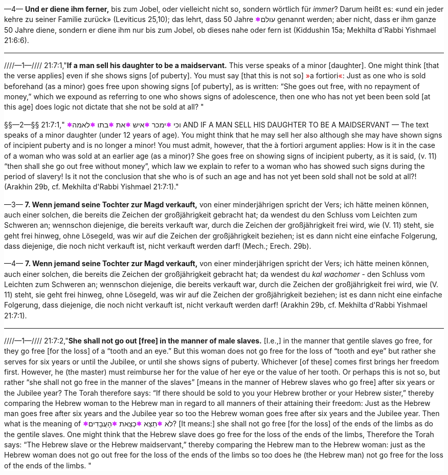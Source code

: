 —4— **Und er diene ihm ferner,** bis zum Jobel, oder vielleicht nicht so, sondern wörtlich für *immer*? Darum heißt es: «und ein jeder kehre zu seiner Familie zurück» (Leviticus 25,10); das lehrt, dass 50 Jahre <font color=#d633ff>🟌</font>עולם genannt werden; aber nicht, dass er ihm ganze 50 Jahre diene, sondern er diene ihm nur bis zum Jobel, ob dieses nahe oder fern ist (Kiddushin 15a; Mekhilta d'Rabbi Yishmael 21:6:6). 

---

////—1—//// 21:7:1,"**If a man sell his daughter to be a maidservant.** This verse speaks of a minor [daughter]. One might think [that the verse applies] even if she shows signs [of puberty]. You must say [that this is not so] <font color=d50505>»</font>a fortiori<font color=d50505>«</font>: Just as one who is sold beforehand (as a minor) goes free upon showing signs [of puberty], as is written: “She goes out free, with no repayment of money,” which we expound as referring to one who shows signs of adolescence, then one who has not yet been been sold [at this age] does logic not dictate that she not be sold at all? "

§§—2—§§ 21:7:1," <font color=#d633ff>🟌</font>וכי <font color=#d633ff>🟌</font>ימכר <font color=#d633ff>🟌</font>איש <font color=#d633ff>🟌</font>את <font color=#d633ff>🟌</font>בתו <font color=#d633ff>🟌</font>לאמה AND IF A MAN SELL HIS DAUGHTER TO BE A MAIDSERVANT — The text speaks of a minor daughter (under 12 years of age). You might think that he may sell her also although she may have shown signs of incipient puberty and is no longer a minor! You must admit, however, that the à fortiori argument applies: How is it in the case of a woman who was sold at an earlier age (as a minor)? She goes free on showing signs of incipient puberty, as it is said, (v. 11) “then shall she go out free without money”, which law we explain to refer to a woman who has showed such signs during the period of slavery! Is it not the conclusion that she who is of such an age and has not yet been sold shall not be sold at all?! (Arakhin 29b, cf. Mekhilta d'Rabbi Yishmael 21:7:1)."

—3— **7. Wenn jemand seine Tochter zur Magd verkauft,** von einer minderjährigen spricht der Vers; ich hätte meinen können, auch einer solchen, die bereits die Zeichen der großjährigkeit gebracht hat; da wendest du den Schluss vom Leichten zum Schweren an; wennschon diejenige, die bereits verkauft war, durch die Zeichen der großjährigkeit frei wird, wie (V. 11) steht, sie geht frei hinweg, ohne Lösegeld, was wir auf die Zeichen der großjährigkeit beziehen; ist es dann nicht eine einfache Folgerung, dass diejenige, die noch nicht verkauft ist, nicht verkauft werden darf! (Mech.; Erech. 29b). 

—4— **7. Wenn jemand seine Tochter zur Magd verkauft,** von einer minderjährigen spricht der Vers; ich hätte meinen können, auch einer solchen, die bereits die Zeichen der großjährigkeit gebracht hat; da wendest du *kal wachomer* - den Schluss vom Leichten zum Schweren an; wennschon diejenige, die bereits verkauft war, durch die Zeichen der großjährigkeit frei wird, wie (V. 11) steht, sie geht frei hinweg, ohne Lösegeld, was wir auf die Zeichen der großjährigkeit beziehen; ist es dann nicht eine einfache Folgerung, dass diejenige, die noch nicht verkauft ist, nicht verkauft werden darf! (Arakhin 29b, cf. Mekhilta d'Rabbi Yishmael 21:7:1). 

---

////—1—//// 21:7:2,"**She shall not go out [free] in the manner of male slaves.** [I.e.,] in the manner that gentile slaves go free, for they go free [for the loss] of a “tooth and an eye.” But this woman does not go free for the loss of “tooth and eye” but rather she serves for six years or until the Jubilee, or until she shows signs of puberty. Whichever [of these] comes first brings her freedom first. However, he (the master) must reimburse her for the value of her eye or the value of her tooth. Or perhaps this is not so, but rather “she shall not go free in the manner of the slaves” [means in the manner of Hebrew slaves who go free] after six years or the Jubilee year? The Torah therefore says: “If there should be sold to you your Hebrew brother or your Hebrew sister,” thereby comparing the Hebrew woman to the Hebrew man in regard to all manners of their attaining their freedom: Just as the Hebrew man goes free after six years and the Jubilee year so too the Hebrew woman goes free after six years and the Jubilee year. Then what is the meaning of <font color=#d633ff>🟌</font>לֹא <font color=#d633ff>🟌</font>תֵצֵא <font color=#d633ff>🟌</font>כְצֵאת <font color=#d633ff>🟌</font>הָעֲבָדִים? [It means:] she shall not go free [for the loss] of the ends of the limbs as do the gentile slaves. One might think that the Hebrew slave does go free for the loss of the ends of the limbs, Therefore the Torah says: “The Hebrew slave or the Hebrew maidservant,” thereby comparing the Hebrew man to the Hebrew woman: just as the Hebrew woman does not go out free for the loss of the ends of the limbs so too does he (the Hebrew man) not go free for the loss of the ends of the limbs. "
